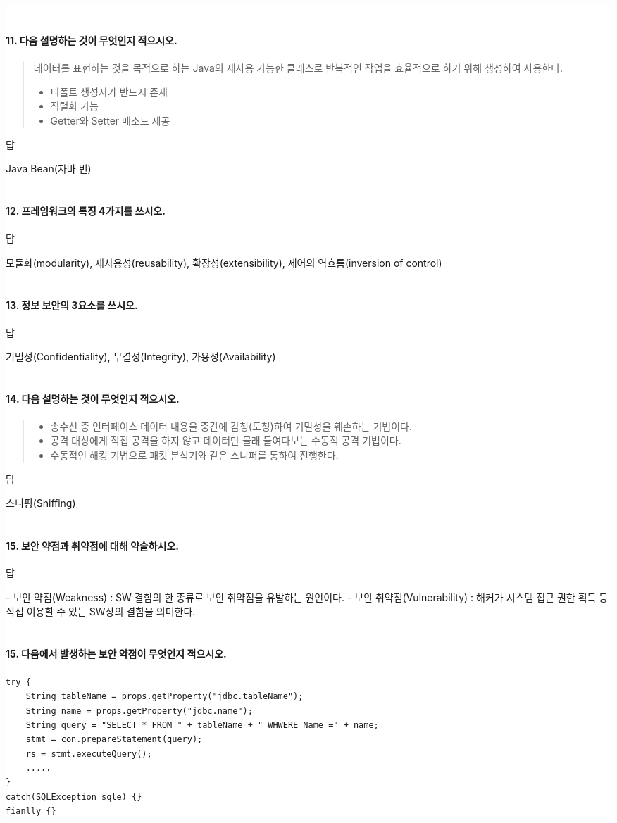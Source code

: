 <br>

#### 11. 다음 설명하는 것이 무엇인지 적으시오.

> 데이터를 표현하는 것을 목적으로 하는 Java의 재사용 가능한 클래스로 반복적인 작업을 효율적으로 하기 위해 생성하여 사용한다.
> - 디폴트 생성자가 반드시 존재
> - 직렬화 가능
> - Getter와 Setter 메소드 제공

답

<div class="answer"> Java Bean(자바 빈) </div>

<br>

#### 12. 프레임워크의 특징 4가지를 쓰시오.

답

<div class="answer"> 모듈화(modularity), 재사용성(reusability), 확장성(extensibility), 제어의 역흐름(inversion of control) </div>

<br>

#### 13. 정보 보안의 3요소를 쓰시오.

답

<div class="answer"> 기밀성(Confidentiality), 무결성(Integrity), 가용성(Availability) </div>

<br>

#### 14. 다음 설명하는 것이 무엇인지 적으시오.

>  - 송수신 중 인터페이스 데이터 내용을 중간에 감청(도청)하여 기밀성을 훼손하는 기법이다.
>  - 공격 대상에게 직접 공격을 하지 않고 데이터만 몰래 들여다보는 수동적 공격 기법이다.
>  - 수동적인 해킹 기법으로 패킷 분석기와 같은 스니퍼를 통하여 진행한다.

답

<div class="answer"> 스니핑(Sniffing) </div>

<br>

#### 15. 보안 약점과 취약점에 대해 약술하시오.

답

<div class="answer"> 
- 보안 약점(Weakness) : SW 결함의 한 종류로 보안 취약점을 유발하는 원인이다.
- 보안 취약점(Vulnerability) : 해커가 시스템 접근 권한 획득 등 직접 이용할 수 있는 SW상의 결함을 의미한다.
</div>

<br>


#### 15. 다음에서 발생하는 보안 약점이 무엇인지 적으시오.

```
try {
    String tableName = props.getProperty("jdbc.tableName");
    String name = props.getProperty("jdbc.name");
    String query = "SELECT * FROM " + tableName + " WHWERE Name =" + name;
    stmt = con.prepareStatement(query);
    rs = stmt.executeQuery();
    .....
}
catch(SQLException sqle) {}
fianlly {}
```
